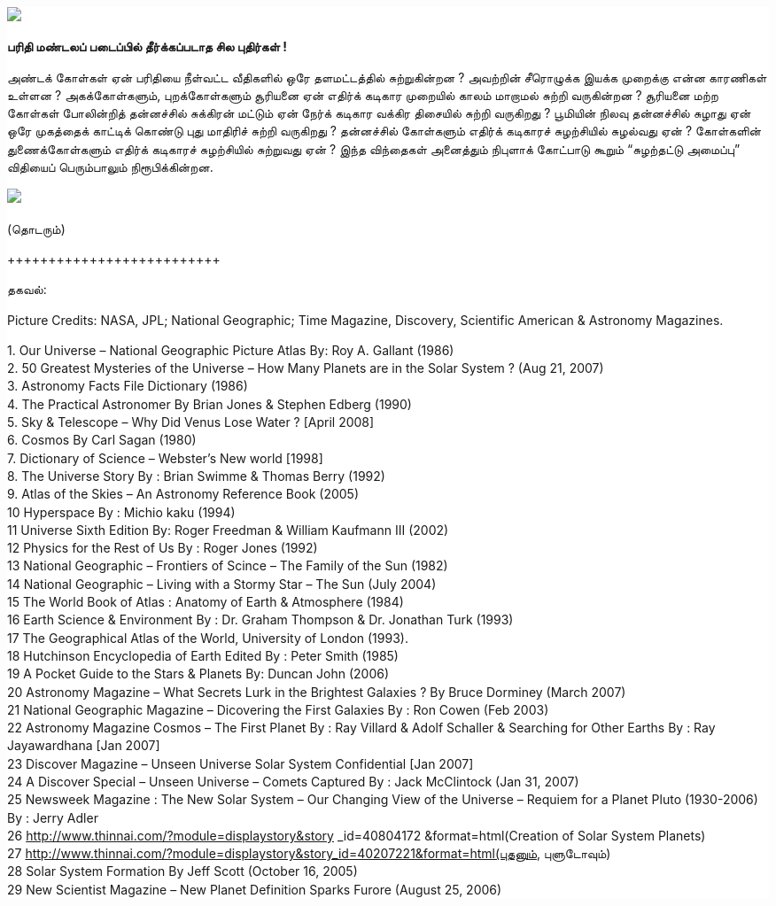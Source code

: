 **![](https://i0.wp.com/www.thinnai.com/photos/2008/09/40809111g.jpg)**

**பரிதி மண்டலப் படைப்பில் தீர்க்கப்படாத சில புதிர்கள் !**

அண்டக் கோள்கள் ஏன் பரிதியை நீள்வட்ட வீதிகளில் ஒரே தளமட்டத்தில் சுற்றுகின்றன ? அவற்றின் சீரொழுக்க இயக்க முறைக்கு என்ன காரணிகள் உள்ளன ? அகக்கோள்களும், புறக்கோள்களும் சூரியனை ஏன் எதிர்க் கடிகார முறையில் காலம் மாறாமல் சுற்றி வருகின்றன ? சூரியனை மற்ற கோள்கள் போலின்றித் தன்னச்சில் சுக்கிரன் மட்டும் ஏன் நேர்க் கடிகார வக்கிர திசையில் சுற்றி வருகிறது ? பூமியின் நிலவு தன்னச்சில் சுழாது ஏன் ஒரே முகத்தைக் காட்டிக் கொண்டு புது மாதிரிச் சுற்றி வருகிறது ? தன்னச்சில் கோள்களும் எதிர்க் கடிகாரச் சுழற்சியில் சுழல்வது ஏன் ? கோள்களின் துணைக்கோள்களும் எதிர்க் கடிகாரச் சுழற்சியில் சுற்றுவது ஏன் ? இந்த விந்தைகள் அனைத்தும் நிபுளாக் கோட்பாடு கூறும் “சுழற்தட்டு அமைப்பு” விதியைப் பெரும்பாலும் நிரூபிக்கின்றன.

**![](https://i1.wp.com/www.thinnai.com/photos/2008/09/40809111h.jpg)**

(தொடரும்)

++++++++++++++++++++++++++

தகவல்:

Picture Credits: NASA, JPL; National Geographic; Time Magazine, Discovery, Scientific American & Astronomy Magazines.

1\. Our Universe – National Geographic Picture Atlas By: Roy A. Gallant (1986)  
2\. 50 Greatest Mysteries of the Universe – How Many Planets are in the Solar System ? (Aug 21, 2007)  
3\. Astronomy Facts File Dictionary (1986)  
4\. The Practical Astronomer By Brian Jones & Stephen Edberg (1990)  
5\. Sky & Telescope – Why Did Venus Lose Water ? [April 2008]  
6\. Cosmos By Carl Sagan (1980)  
7\. Dictionary of Science – Webster’s New world [1998]  
8\. The Universe Story By : Brian Swimme & Thomas Berry (1992)  
9\. Atlas of the Skies – An Astronomy Reference Book (2005)  
10 Hyperspace By : Michio kaku (1994)  
11 Universe Sixth Edition By: Roger Freedman & William Kaufmann III (2002)  
12 Physics for the Rest of Us By : Roger Jones (1992)  
13 National Geographic – Frontiers of Scince – The Family of the Sun (1982)  
14 National Geographic – Living with a Stormy Star – The Sun (July 2004)  
15 The World Book of Atlas : Anatomy of Earth & Atmosphere (1984)  
16 Earth Science & Environment By : Dr. Graham Thompson & Dr. Jonathan Turk (1993)  
17 The Geographical Atlas of the World, University of London (1993).  
18 Hutchinson Encyclopedia of Earth Edited By : Peter Smith (1985)  
19 A Pocket Guide to the Stars & Planets By: Duncan John (2006)  
20 Astronomy Magazine – What Secrets Lurk in the Brightest Galaxies ? By Bruce Dorminey (March 2007)  
21 National Geographic Magazine – Dicovering the First Galaxies By : Ron Cowen (Feb 2003)  
22 Astronomy Magazine Cosmos – The First Planet By : Ray Villard & Adolf Schaller & Searching for Other Earths By : Ray Jayawardhana [Jan 2007]  
23 Discover Magazine – Unseen Universe Solar System Confidential [Jan 2007]  
24 A Discover Special – Unseen Universe – Comets Captured By : Jack McClintock (Jan 31, 2007)  
25 Newsweek Magazine : The New Solar System – Our Changing View of the Universe – Requiem for a Planet Pluto (1930-2006) By : Jerry Adler  
26 http://www.thinnai.com/?module=displaystory&story _id=40804172 &format=html(Creation of Solar System Planets)  
27 http://www.thinnai.com/?module=displaystory&story_id=40207221&format=html(புதனும், புளுடோவும்)  
28 Solar System Formation By Jeff Scott (October 16, 2005)  
29 New Scientist Magazine – New Planet Definition Sparks Furore (August 25, 2006)
